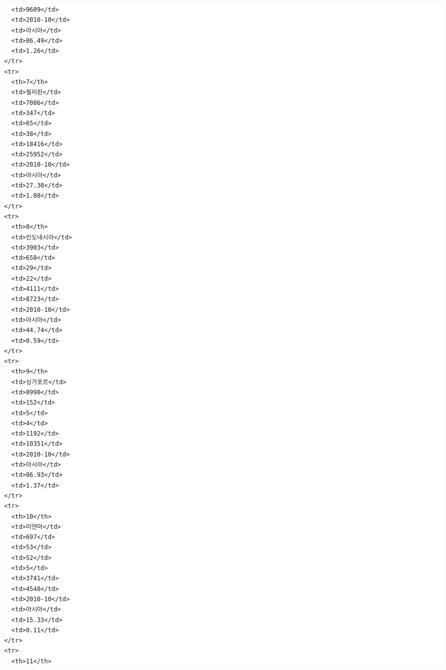       <td>9609</td>
      <td>2010-10</td>
      <td>아시아</td>
      <td>86.49</td>
      <td>1.26</td>
    </tr>
    <tr>
      <th>7</th>
      <td>필리핀</td>
      <td>7086</td>
      <td>347</td>
      <td>65</td>
      <td>38</td>
      <td>18416</td>
      <td>25952</td>
      <td>2010-10</td>
      <td>아시아</td>
      <td>27.30</td>
      <td>1.08</td>
    </tr>
    <tr>
      <th>8</th>
      <td>인도네시아</td>
      <td>3903</td>
      <td>658</td>
      <td>29</td>
      <td>22</td>
      <td>4111</td>
      <td>8723</td>
      <td>2010-10</td>
      <td>아시아</td>
      <td>44.74</td>
      <td>0.59</td>
    </tr>
    <tr>
      <th>9</th>
      <td>싱가포르</td>
      <td>8998</td>
      <td>152</td>
      <td>5</td>
      <td>4</td>
      <td>1192</td>
      <td>10351</td>
      <td>2010-10</td>
      <td>아시아</td>
      <td>86.93</td>
      <td>1.37</td>
    </tr>
    <tr>
      <th>10</th>
      <td>미얀마</td>
      <td>697</td>
      <td>53</td>
      <td>52</td>
      <td>5</td>
      <td>3741</td>
      <td>4548</td>
      <td>2010-10</td>
      <td>아시아</td>
      <td>15.33</td>
      <td>0.11</td>
    </tr>
    <tr>
      <th>11</th>
